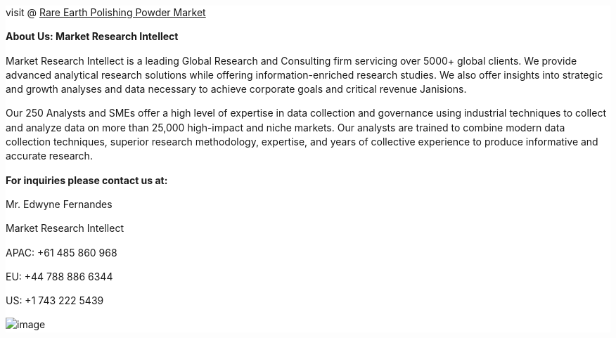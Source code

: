 visit&nbsp;@</strong>&nbsp;</span><span class="font-[700]"><a href="https://www.marketresearchintellect.com/product/global-rare-earth-polishing-powder-market/?utm_source=Linkedin&utm_medium=811" target="_blank" data-tracking-control-name="article-ssr-frontend-pulse_little-text-block" data-tracking-will-navigate="" data-test-link="">Rare Earth Polishing Powder Market</a></span></p><p><strong><span class="font-[700]">About Us: Market Research Intellect</span></strong></p><p><span class="">Market Research Intellect is a leading Global Research and Consulting firm servicing over 5000+ global clients. We provide advanced analytical research solutions while offering information-enriched research studies.&nbsp;</span>We also offer insights into strategic and growth analyses and data necessary to achieve corporate goals and critical revenue Janisions.</p><p><span class="">Our 250 Analysts and SMEs offer a high level of expertise in data collection and governance using industrial techniques to collect and analyze data on more than 25,000 high-impact and niche markets. Our analysts are trained to combine modern data collection techniques, superior research methodology, expertise, and years of collective experience to produce informative and accurate research.</span></p><p><strong>For inquiries please contact us at:</strong></p><p>Mr. Edwyne Fernandes</p><p>Market Research Intellect</p><p>APAC: +61 485 860 968</p><p>EU: +44 788 886 6344</p><p>US: +1 743 222 5439</p>
![image](https://github.com/user-attachments/assets/24eda1b9-bf8c-4859-b8fa-41a4ae8c52b9)
